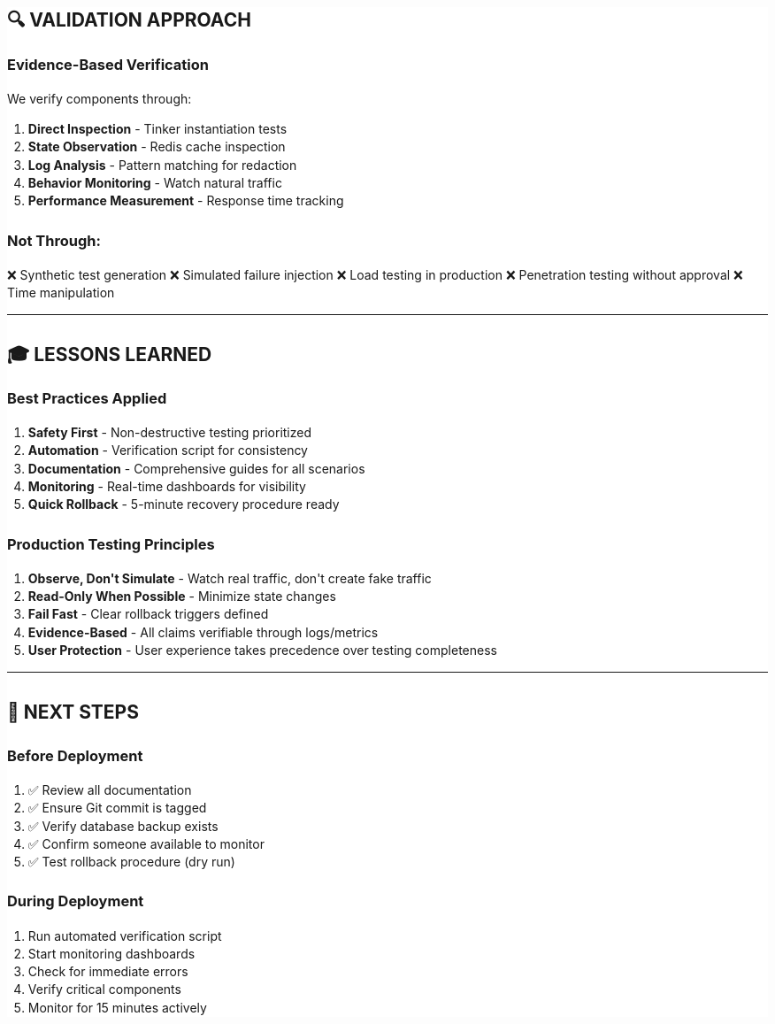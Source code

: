 
## 🔍 VALIDATION APPROACH

### Evidence-Based Verification
We verify components through:
1. **Direct Inspection** - Tinker instantiation tests
2. **State Observation** - Redis cache inspection
3. **Log Analysis** - Pattern matching for redaction
4. **Behavior Monitoring** - Watch natural traffic
5. **Performance Measurement** - Response time tracking

### Not Through:
❌ Synthetic test generation
❌ Simulated failure injection
❌ Load testing in production
❌ Penetration testing without approval
❌ Time manipulation

---

## 🎓 LESSONS LEARNED

### Best Practices Applied
1. **Safety First** - Non-destructive testing prioritized
2. **Automation** - Verification script for consistency
3. **Documentation** - Comprehensive guides for all scenarios
4. **Monitoring** - Real-time dashboards for visibility
5. **Quick Rollback** - 5-minute recovery procedure ready

### Production Testing Principles
1. **Observe, Don't Simulate** - Watch real traffic, don't create fake traffic
2. **Read-Only When Possible** - Minimize state changes
3. **Fail Fast** - Clear rollback triggers defined
4. **Evidence-Based** - All claims verifiable through logs/metrics
5. **User Protection** - User experience takes precedence over testing completeness

---

## 🚀 NEXT STEPS

### Before Deployment
1. ✅ Review all documentation
2. ✅ Ensure Git commit is tagged
3. ✅ Verify database backup exists
4. ✅ Confirm someone available to monitor
5. ✅ Test rollback procedure (dry run)

### During Deployment
1. Run automated verification script
2. Start monitoring dashboards
3. Check for immediate errors
4. Verify critical components
5. Monitor for 15 minutes actively
